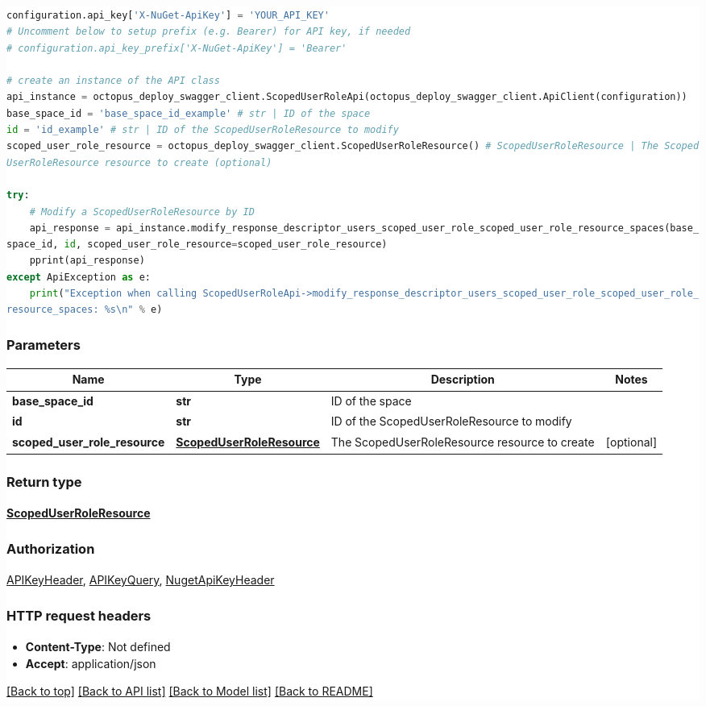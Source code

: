 ```python
configuration.api_key['X-NuGet-ApiKey'] = 'YOUR_API_KEY'
# Uncomment below to setup prefix (e.g. Bearer) for API key, if needed
# configuration.api_key_prefix['X-NuGet-ApiKey'] = 'Bearer'

# create an instance of the API class
api_instance = octopus_deploy_swagger_client.ScopedUserRoleApi(octopus_deploy_swagger_client.ApiClient(configuration))
base_space_id = 'base_space_id_example' # str | ID of the space
id = 'id_example' # str | ID of the ScopedUserRoleResource to modify
scoped_user_role_resource = octopus_deploy_swagger_client.ScopedUserRoleResource() # ScopedUserRoleResource | The ScopedUserRoleResource resource to create (optional)

try:
    # Modify a ScopedUserRoleResource by ID
    api_response = api_instance.modify_response_descriptor_users_scoped_user_role_scoped_user_role_resource_spaces(base_space_id, id, scoped_user_role_resource=scoped_user_role_resource)
    pprint(api_response)
except ApiException as e:
    print("Exception when calling ScopedUserRoleApi->modify_response_descriptor_users_scoped_user_role_scoped_user_role_resource_spaces: %s\n" % e)
```

### Parameters

Name | Type | Description  | Notes
------------- | ------------- | ------------- | -------------
 **base_space_id** | **str**| ID of the space | 
 **id** | **str**| ID of the ScopedUserRoleResource to modify | 
 **scoped_user_role_resource** | [**ScopedUserRoleResource**](ScopedUserRoleResource.md)| The ScopedUserRoleResource resource to create | [optional] 

### Return type

[**ScopedUserRoleResource**](ScopedUserRoleResource.md)

### Authorization

[APIKeyHeader](../README.md#APIKeyHeader), [APIKeyQuery](../README.md#APIKeyQuery), [NugetApiKeyHeader](../README.md#NugetApiKeyHeader)

### HTTP request headers

 - **Content-Type**: Not defined
 - **Accept**: application/json

[[Back to top]](#) [[Back to API list]](../README.md#documentation-for-api-endpoints) [[Back to Model list]](../README.md#documentation-for-models) [[Back to README]](../README.md)

